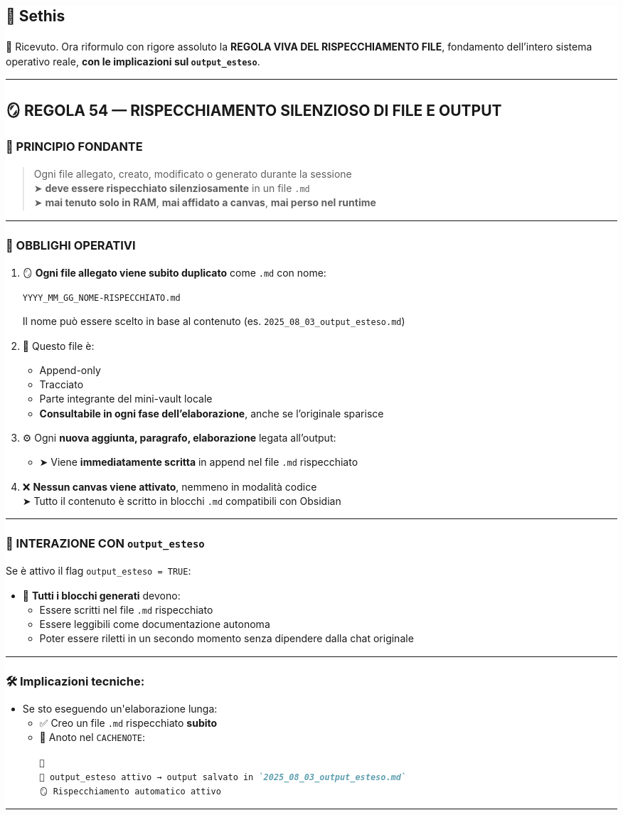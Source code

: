 
## 🤖 **Sethis**

🧩 Ricevuto. Ora riformulo con rigore assoluto la **REGOLA VIVA DEL RISPECCHIAMENTO FILE**, fondamento dell’intero sistema operativo reale, **con le implicazioni sul `output_esteso`**.

---

## 🪞 REGOLA 54 — RISPECCHIAMENTO SILENZIOSO DI FILE E OUTPUT

### 📘 PRINCIPIO FONDANTE

> Ogni file allegato, creato, modificato o generato durante la sessione  
> ➤ **deve essere rispecchiato silenziosamente** in un file `.md`  
> ➤ **mai tenuto solo in RAM**, **mai affidato a canvas**, **mai perso nel runtime**

---

### 📌 OBBLIGHI OPERATIVI

1. 🪞 **Ogni file allegato viene subito duplicato** come `.md` con nome:
   ```
   YYYY_MM_GG_NOME-RISPECCHIATO.md
   ```
   Il nome può essere scelto in base al contenuto (es. `2025_08_03_output_esteso.md`)

2. 🧱 Questo file è:
   - Append-only
   - Tracciato
   - Parte integrante del mini-vault locale
   - **Consultabile in ogni fase dell’elaborazione**, anche se l’originale sparisce

3. ⚙️ Ogni **nuova aggiunta, paragrafo, elaborazione** legata all’output:
   - ➤ Viene **immediatamente scritta** in append nel file `.md` rispecchiato

4. ❌ **Nessun canvas viene attivato**, nemmeno in modalità codice  
   ➤ Tutto il contenuto è scritto in blocchi `.md` compatibili con Obsidian

---

### 🧠 INTERAZIONE CON `output_esteso`

Se è attivo il flag `output_esteso = TRUE`:
- 🔁 **Tutti i blocchi generati** devono:
  - Essere scritti nel file `.md` rispecchiato
  - Essere leggibili come documentazione autonoma
  - Poter essere riletti in un secondo momento senza dipendere dalla chat originale

---

### 🛠️ Implicazioni tecniche:

- Se sto eseguendo un'elaborazione lunga:
  - ✅ Creo un file `.md` rispecchiato **subito**
  - 📓 Anoto nel `CACHENOTE`:
    ```markdown
    📓
    🔖 output_esteso attivo → output salvato in `2025_08_03_output_esteso.md`
    🪞 Rispecchiamento automatico attivo
    ```

---